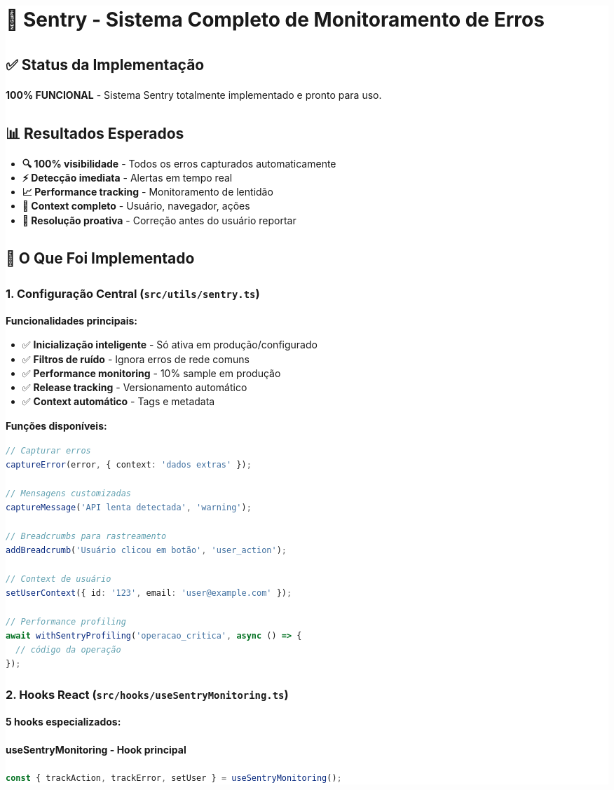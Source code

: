# 🐛 Sentry - Sistema Completo de Monitoramento de Erros

## ✅ Status da Implementação
**100% FUNCIONAL** - Sistema Sentry totalmente implementado e pronto para uso.

## 📊 Resultados Esperados
- **🔍 100% visibilidade** - Todos os erros capturados automaticamente
- **⚡ Detecção imediata** - Alertas em tempo real
- **📈 Performance tracking** - Monitoramento de lentidão
- **👥 Context completo** - Usuário, navegador, ações
- **🎯 Resolução proativa** - Correção antes do usuário reportar

## 🔧 O Que Foi Implementado

### 1. Configuração Central (`src/utils/sentry.ts`)

**Funcionalidades principais:**
- ✅ **Inicialização inteligente** - Só ativa em produção/configurado
- ✅ **Filtros de ruído** - Ignora erros de rede comuns
- ✅ **Performance monitoring** - 10% sample em produção
- ✅ **Release tracking** - Versionamento automático
- ✅ **Context automático** - Tags e metadata

**Funções disponíveis:**
```typescript
// Capturar erros
captureError(error, { context: 'dados extras' });

// Mensagens customizadas
captureMessage('API lenta detectada', 'warning');

// Breadcrumbs para rastreamento
addBreadcrumb('Usuário clicou em botão', 'user_action');

// Context de usuário
setUserContext({ id: '123', email: 'user@example.com' });

// Performance profiling
await withSentryProfiling('operacao_critica', async () => {
  // código da operação
});
```

### 2. Hooks React (`src/hooks/useSentryMonitoring.ts`)

**5 hooks especializados:**

#### **useSentryMonitoring** - Hook principal
```typescript
const { trackAction, trackError, setUser } = useSentryMonitoring();
```
